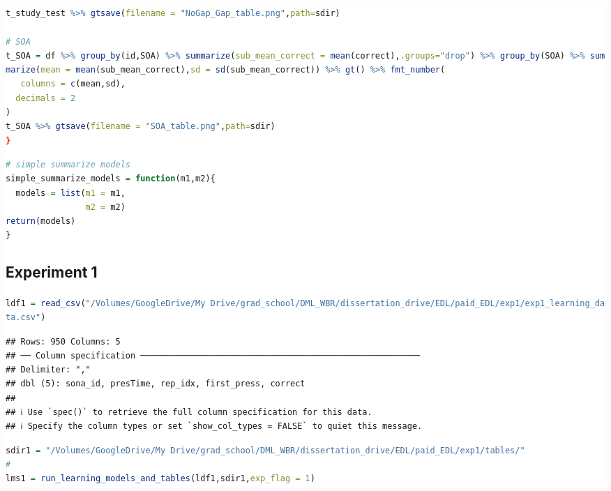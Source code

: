 ``` r
t_study_test %>% gtsave(filename = "NoGap_Gap_table.png",path=sdir)

# SOA
t_SOA = df %>% group_by(id,SOA) %>% summarize(sub_mean_correct = mean(correct),.groups="drop") %>% group_by(SOA) %>% summarize(mean = mean(sub_mean_correct),sd = sd(sub_mean_correct)) %>% gt() %>% fmt_number(
   columns = c(mean,sd),
  decimals = 2
)
t_SOA %>% gtsave(filename = "SOA_table.png",path=sdir)
}
```

``` r
# simple summarize models
simple_summarize_models = function(m1,m2){
  models = list(m1 = m1,
                m2 = m2)
return(models)
}
```

## Experiment 1

``` r
ldf1 = read_csv("/Volumes/GoogleDrive/My Drive/grad_school/DML_WBR/dissertation_drive/EDL/paid_EDL/exp1/exp1_learning_data.csv")
```

    ## Rows: 950 Columns: 5
    ## ── Column specification ────────────────────────────────────────────────────────
    ## Delimiter: ","
    ## dbl (5): sona_id, presTime, rep_idx, first_press, correct
    ## 
    ## ℹ Use `spec()` to retrieve the full column specification for this data.
    ## ℹ Specify the column types or set `show_col_types = FALSE` to quiet this message.

``` r
sdir1 = "/Volumes/GoogleDrive/My Drive/grad_school/DML_WBR/dissertation_drive/EDL/paid_EDL/exp1/tables/"
# 
lms1 = run_learning_models_and_tables(ldf1,sdir1,exp_flag = 1)
```
